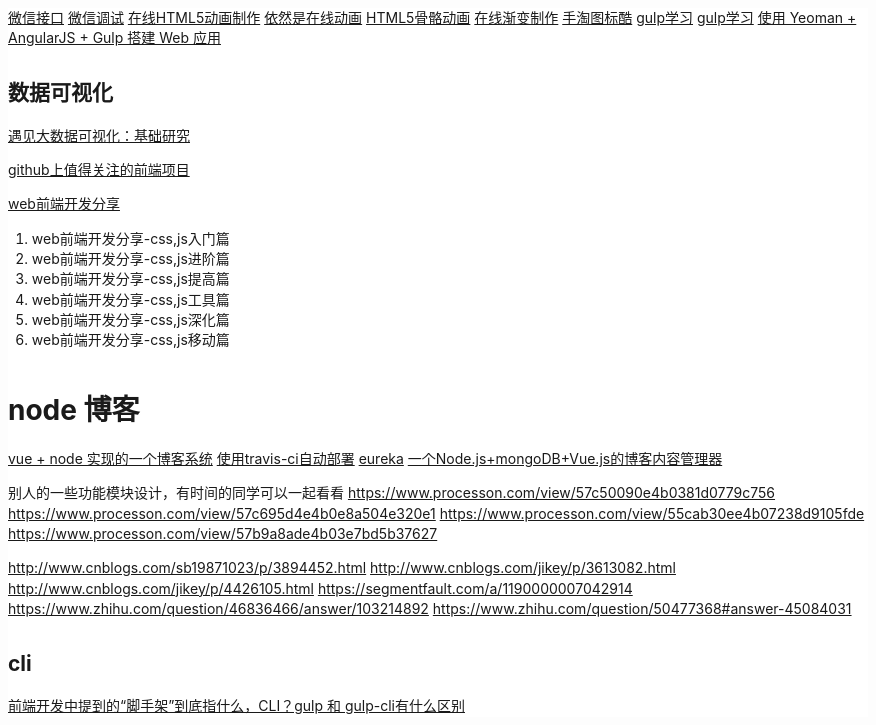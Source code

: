 [微信接口](http://203.195.235.76/jssdk/)
[微信调试](http://www.jianshu.com/p/8896b676a6d0)
[在线HTML5动画制作](http://aeditor.alloyteam.com/)
[依然是在线动画](http://isux.tencent.com/css3/tools.html)
[HTML5骨骼动画](http://alloyteam.github.io/AlloyStick/)
[在线渐变制作](http://www.colorzilla.com/gradient-editor/)
[手淘图标酷](http://iconfont.cn/collections/show/33)
[gulp学习](http://javascript.ruanyifeng.com/tool/gulp.html)
[gulp学习](http://www.cnblogs.com/2050/p/4198792.html)
[使用 Yeoman + AngularJS + Gulp 搭建 Web 应用](http://www.tuicool.com/articles/Ybu6zan)




## 数据可视化
[遇见大数据可视化：基础研究](https://www.qcloud.com/community/article/369896?fromSource=gwzcw.92829.92829.92829 "")
[]( "")
[]( "")



[github上值得关注的前端项目](http://www.jianshu.com/p/6620f3a8ed46)


[web前端开发分享](http://www.cnblogs.com/jikey/p/3613082.html)
1. web前端开发分享-css,js入门篇
2. web前端开发分享-css,js进阶篇
3. web前端开发分享-css,js提高篇
4. web前端开发分享-css,js工具篇
5. web前端开发分享-css,js深化篇
6. web前端开发分享-css,js移动篇




# node 博客

[vue + node 实现的一个博客系统](https://github.com/linguowei/myblog "")
[使用travis-ci自动部署](https://w3cboy.com/post/2016/03/travisci-hexo-deploy/ "")
[eureka](https://github.com/eteplus/eureka "")
[一个Node.js+mongoDB+Vue.js的博客内容管理器](http://www.jianshu.com/p/00dee32ac150 "")
[]( "")
[]( "")




别人的一些功能模块设计，有时间的同学可以一起看看
https://www.processon.com/view/57c50090e4b0381d0779c756
https://www.processon.com/view/57c695d4e4b0e8a504e320e1
https://www.processon.com/view/55cab30ee4b07238d9105fde
https://www.processon.com/view/57b9a8ade4b03e7bd5b37627

http://www.cnblogs.com/sb19871023/p/3894452.html
http://www.cnblogs.com/jikey/p/3613082.html
http://www.cnblogs.com/jikey/p/4426105.html
https://segmentfault.com/a/1190000007042914
https://www.zhihu.com/question/46836466/answer/103214892
https://www.zhihu.com/question/50477368#answer-45084031

[]( "")
[]( "")
[]( "")


## cli
[前端开发中提到的“脚手架”到底指什么，CLI？gulp 和 gulp-cli有什么区别](https://www.zhihu.com/question/47731497?sort=created "")